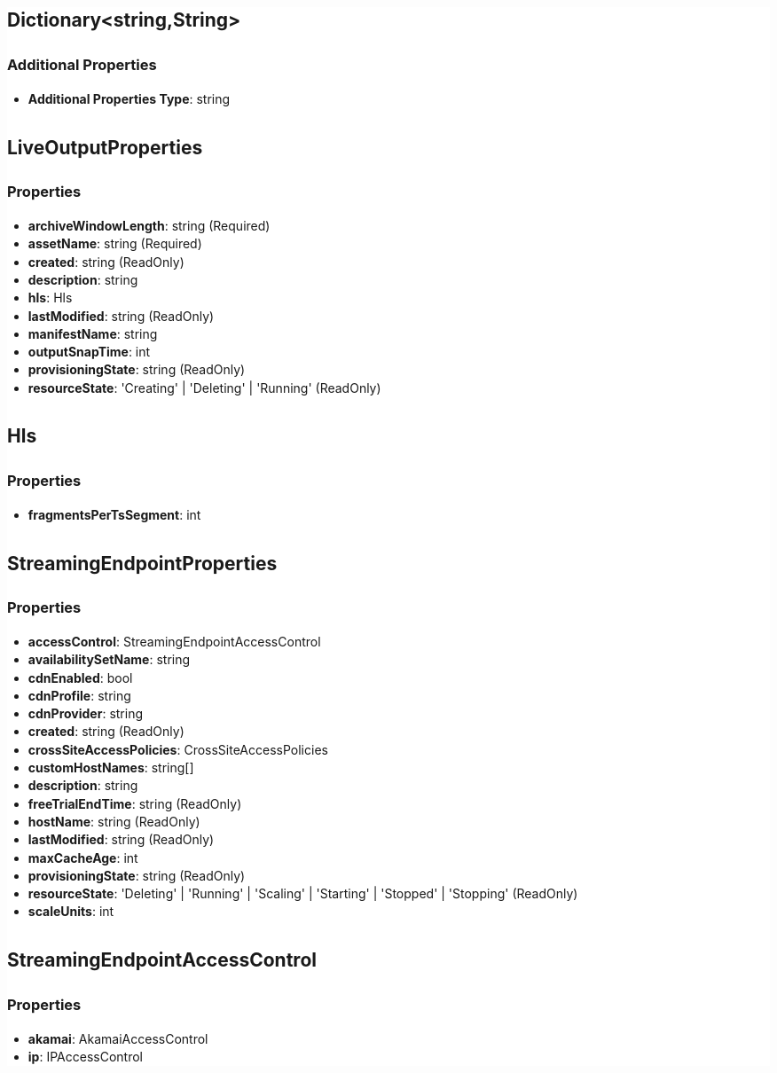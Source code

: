 ## Dictionary<string,String>
### Additional Properties
* **Additional Properties Type**: string

## LiveOutputProperties
### Properties
* **archiveWindowLength**: string (Required)
* **assetName**: string (Required)
* **created**: string (ReadOnly)
* **description**: string
* **hls**: Hls
* **lastModified**: string (ReadOnly)
* **manifestName**: string
* **outputSnapTime**: int
* **provisioningState**: string (ReadOnly)
* **resourceState**: 'Creating' | 'Deleting' | 'Running' (ReadOnly)

## Hls
### Properties
* **fragmentsPerTsSegment**: int

## StreamingEndpointProperties
### Properties
* **accessControl**: StreamingEndpointAccessControl
* **availabilitySetName**: string
* **cdnEnabled**: bool
* **cdnProfile**: string
* **cdnProvider**: string
* **created**: string (ReadOnly)
* **crossSiteAccessPolicies**: CrossSiteAccessPolicies
* **customHostNames**: string[]
* **description**: string
* **freeTrialEndTime**: string (ReadOnly)
* **hostName**: string (ReadOnly)
* **lastModified**: string (ReadOnly)
* **maxCacheAge**: int
* **provisioningState**: string (ReadOnly)
* **resourceState**: 'Deleting' | 'Running' | 'Scaling' | 'Starting' | 'Stopped' | 'Stopping' (ReadOnly)
* **scaleUnits**: int

## StreamingEndpointAccessControl
### Properties
* **akamai**: AkamaiAccessControl
* **ip**: IPAccessControl
